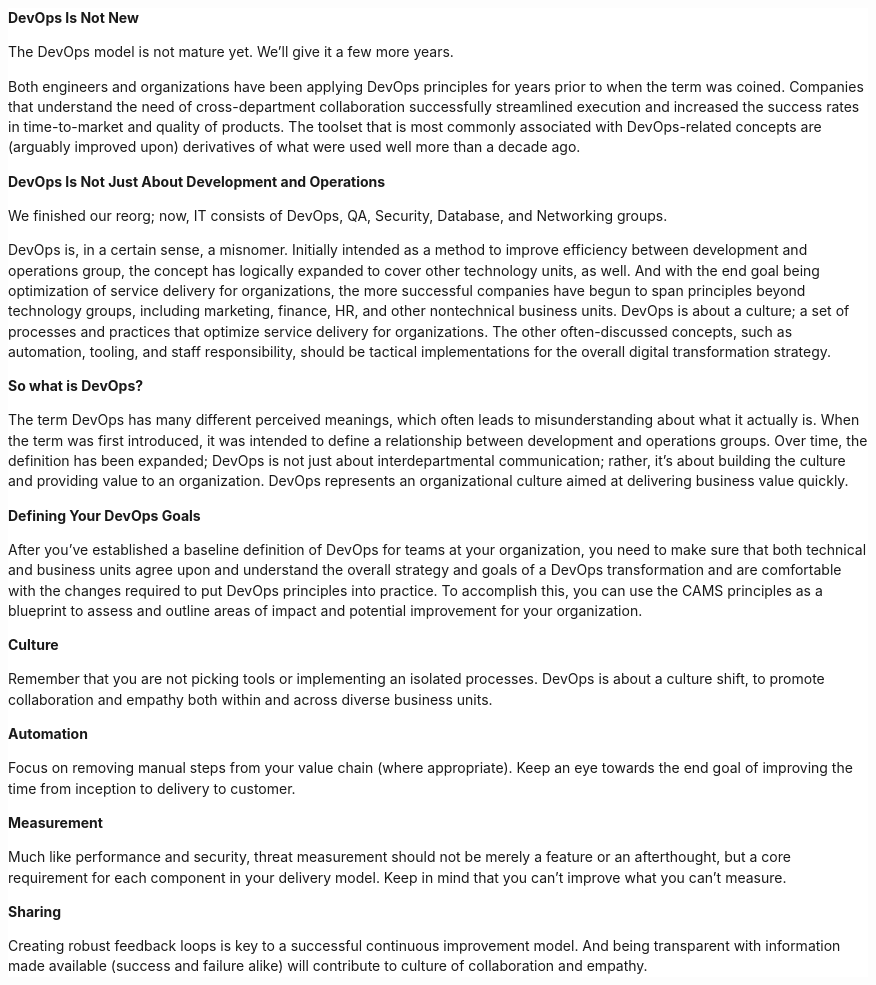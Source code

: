 **DevOps Is Not New**

The DevOps model is not mature yet. We’ll give it a few more years.

Both engineers and organizations have been applying DevOps principles for years prior to when the term was coined. Companies that understand the need of cross-department collaboration successfully streamlined execution and increased the success rates in time-to-market and quality of products. The toolset that is most commonly associated with DevOps-related concepts are (arguably improved upon) derivatives of what were used well more than a decade ago.

**DevOps Is Not Just About Development and Operations**

We finished our reorg; now, IT consists of DevOps, QA, Security, Database, and Networking groups.

DevOps is, in a certain sense, a misnomer. Initially intended as a method to improve efficiency between development and operations group, the concept has logically expanded to cover other technology units, as well. And with the end goal being optimization of service delivery for organizations, the more successful companies have begun to span principles beyond technology groups, including marketing, finance, HR, and other nontechnical business units. DevOps is about a culture; a set of processes and practices that optimize service delivery for organizations. The other often-discussed concepts, such as automation, tooling, and staff responsibility, should be tactical implementations for the overall digital transformation strategy.

**So what is DevOps?**

The term DevOps has many different perceived meanings, which often leads to misunderstanding about what it actually is. When the term was first introduced, it was intended to define a relationship between development and operations groups. Over time, the definition has been expanded; DevOps is not just about interdepartmental communication; rather, it’s about building the culture and providing value to an organization. DevOps represents an organizational culture aimed at delivering business value quickly.

**Defining Your DevOps Goals**

After you’ve established a baseline definition of DevOps for teams at your organization, you need to make sure that both technical and business units agree upon and understand the overall strategy and goals of a DevOps transformation and are comfortable with the changes required to put DevOps principles into practice. To accomplish this, you can use the CAMS principles as a blueprint to assess and outline areas of impact and potential improvement for your organization.

**Culture**

Remember that you are not picking tools or implementing an isolated processes. DevOps is about a culture shift, to promote collaboration and empathy both within and across diverse business units.		

**Automation**		

Focus on removing manual steps from your value chain (where appropriate). Keep an eye towards the end goal of improving the time from inception to delivery to customer.		

**Measurement**		

Much like performance and security, threat measurement should not be merely a feature or an afterthought, but a core requirement for each component in your delivery model. Keep in mind that you can’t improve what you can’t measure.		

**Sharing**		

Creating robust feedback loops is key to a successful continuous improvement model. And being transparent with information made available (success and failure alike) will contribute to culture of collaboration and empathy.	
